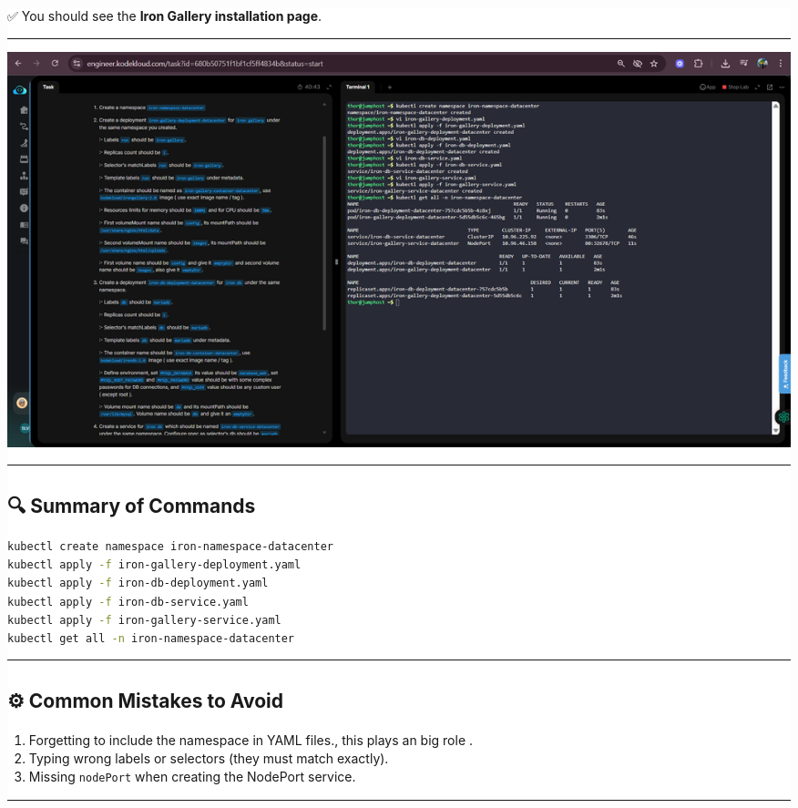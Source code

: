 ✅ You should see the **Iron Gallery installation page**.

---
![Screenshot 1](assets/Screenshot%202025-10-05%20202703.png)

---

## 🔍 Summary of Commands

```bash
kubectl create namespace iron-namespace-datacenter
kubectl apply -f iron-gallery-deployment.yaml
kubectl apply -f iron-db-deployment.yaml
kubectl apply -f iron-db-service.yaml
kubectl apply -f iron-gallery-service.yaml
kubectl get all -n iron-namespace-datacenter
```

---

## ⚙️ Common Mistakes to Avoid

1. Forgetting to include the namespace in YAML files., this plays an big role .
2. Typing wrong labels or selectors (they must match exactly).
3. Missing `nodePort` when creating the NodePort service.

---